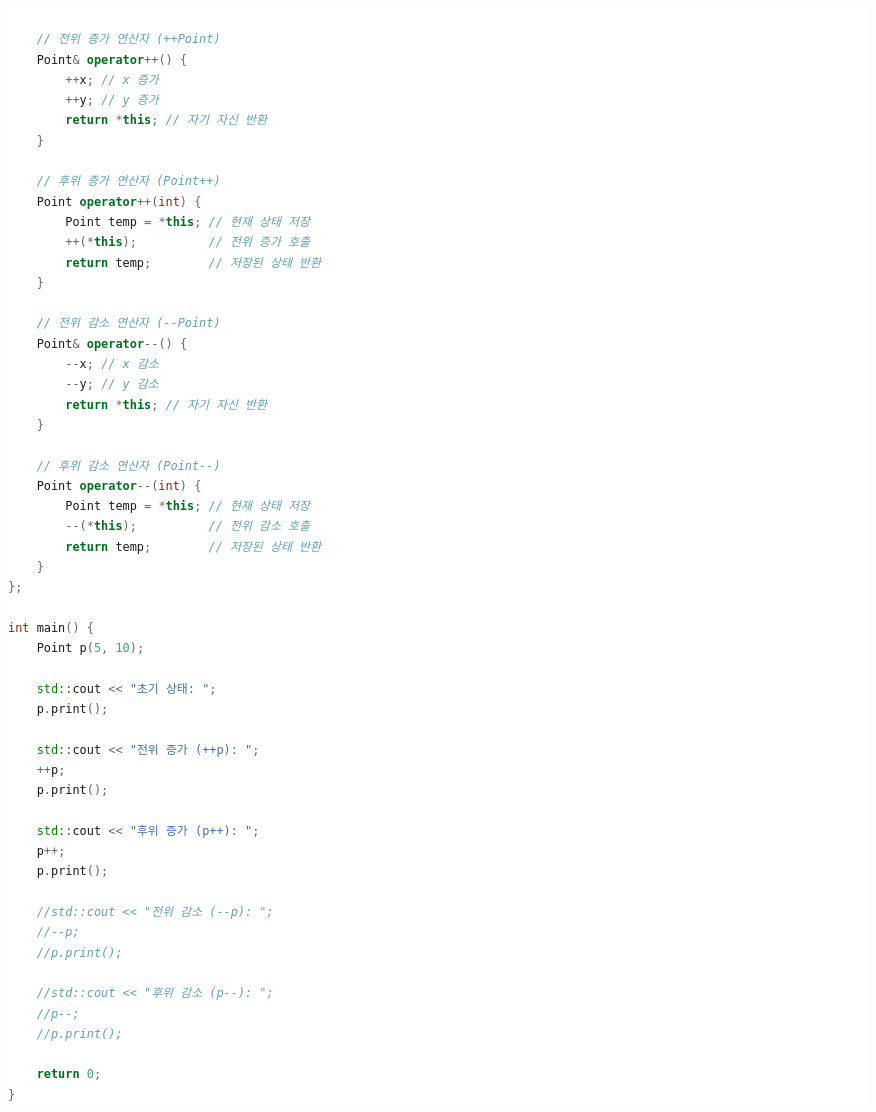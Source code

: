 ```c++

    // 전위 증가 연산자 (++Point)
    Point& operator++() {
        ++x; // x 증가
        ++y; // y 증가
        return *this; // 자기 자신 반환
    }

    // 후위 증가 연산자 (Point++)
    Point operator++(int) {
        Point temp = *this; // 현재 상태 저장
        ++(*this);          // 전위 증가 호출
        return temp;        // 저장된 상태 반환
    }

    // 전위 감소 연산자 (--Point)
    Point& operator--() {
        --x; // x 감소
        --y; // y 감소
        return *this; // 자기 자신 반환
    }

    // 후위 감소 연산자 (Point--)
    Point operator--(int) {
        Point temp = *this; // 현재 상태 저장
        --(*this);          // 전위 감소 호출
        return temp;        // 저장된 상태 반환
    }
};

int main() {
    Point p(5, 10);

    std::cout << "초기 상태: ";
    p.print();

    std::cout << "전위 증가 (++p): ";
    ++p;
    p.print();

    std::cout << "후위 증가 (p++): ";
    p++;
    p.print();

    //std::cout << "전위 감소 (--p): ";
    //--p;
    //p.print();

    //std::cout << "후위 감소 (p--): ";
    //p--;
    //p.print();

    return 0;
}
```
